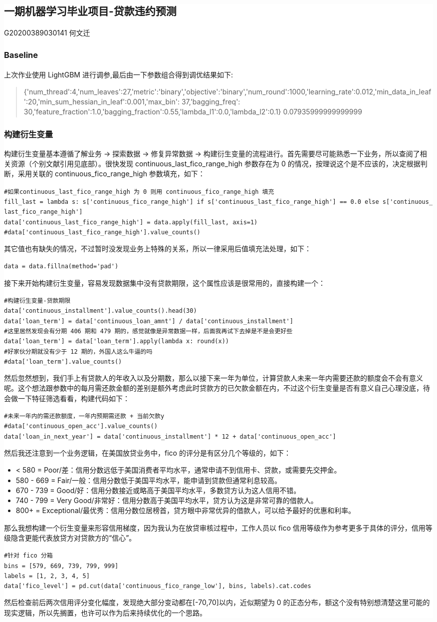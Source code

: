 ## 一期机器学习毕业项目-贷款违约预测
G20200389030141 何文迁

### Baseline
上次作业使用 LightGBM 进行调参,最后由一下参数组合得到调优结果如下:
>{'num_thread':4,'num_leaves':27,'metric':'binary','objective':'binary','num_round':1000,'learning_rate':0.012,'min_data_in_leaf':20,'min_sum_hessian_in_leaf':0.001,'max_bin': 37,'bagging_freq': 30,'feature_fraction':1.0,'bagging_fraction':0.55,'lambda_l1':0.0,'lambda_l2':0.1}
>0.07935999999999999


### 构建衍生变量
构建衍生变量基本遵循了解业务 -> 探索数据 -> 修复异常数据 -> 构建衍生变量的流程进行。首先需要尽可能熟悉一下业务，所以查阅了相关资源（个别文献引用见底部）。很快发现 continuous_last_fico_range_high 参数存在为 0 的情况，按理说这个是不应该的，决定根据判断，采用关联的 continuous_fico_range_high 参数填充，如下：
```
#如果continuous_last_fico_range_high 为 0 则用 continuous_fico_range_high 填充
fill_last = lambda s: s['continuous_fico_range_high'] if s['continuous_last_fico_range_high'] == 0.0 else s['continuous_last_fico_range_high']
data['continuous_last_fico_range_high'] = data.apply(fill_last, axis=1)
#data['continuous_last_fico_range_high'].value_counts()
```
其它值也有缺失的情况，不过暂时没发现业务上特殊的关系，所以一律采用后值填充法处理，如下：
```
data = data.fillna(method='pad')
```
接下来开始构建衍生变量，容易发现数据集中没有贷款期限，这个属性应该是很常用的，直接构建一个：
```
#构建衍生变量-贷款期限
data['continuous_installment'].value_counts().head(30)
data['loan_term'] = data['continuous_loan_amnt'] / data['continuous_installment']
#这里居然发现会有分期 406 期和 479 期的，感觉就像是异常数据一样，后面我再试下去掉是不是会更好些
data['loan_term'] = data['loan_term'].apply(lambda x: round(x))
#好家伙分期就没有少于 12 期的，外国人这么牛逼的吗
#data['loan_term'].value_counts()
```
然后忽然想到，我们手上有贷款人的年收入以及分期数，那么以接下来一年为单位，计算贷款人未来一年内需要还款的额度会不会有意义呢。这个想法跟参数中的每月需还款金额的差别是额外考虑此时贷款方的已欠款金额在内，不过这个衍生变量是否有意义自己心理没底，待会做一下特征筛选看看，构建代码如下：
```
#未来一年内的需还款额度，一年内预期需还款 + 当前欠款y
#data['continuous_open_acc'].value_counts()
data['loan_in_next_year'] = data['continuous_installment'] * 12 + data['continuous_open_acc']
```
然后我还注意到一个业务逻辑，在美国放贷业务中，fico 的评分是有区分几个等级的，如下：
* < 580 = Poor/差：信用分数远低于美国消费者平均水平，通常申请不到信用卡、贷款，或需要先交押金。
* 580 - 669 = Fair/一般：信用分数低于美国平均水平，能申请到贷款但通常利息较高。
* 670 - 739 = Good/好：信用分数接近或略高于美国平均水平，多数贷方认为这人信用不错。
* 740 - 799 = Very Good/非常好：信用分数高于美国平均水平，贷方认为这是非常可靠的借款人。
* 800+ = Exceptional/最优秀：信用分数位居榜首，贷方眼中非常优异的借款人，可以给予最好的优惠和利率。

那么我想构建一个衍生变量来形容信用梯度，因为我认为在放贷审核过程中，工作人员以 fico 信用等级作为参考更多于具体的评分，信用等级隐含更能代表放贷方对贷款方的“信心”。
```
#针对 fico 分箱
bins = [579, 669, 739, 799, 999]
labels = [1, 2, 3, 4, 5]
data['fico_level'] = pd.cut(data['continuous_fico_range_low'], bins, labels).cat.codes
```
然后检查前后两次信用评分变化幅度，发现绝大部分变动都在[-70,70]以内，近似期望为 0 的正态分布，额这个没有特别想清楚这里可能的现实逻辑，所以先搁置，也许可以作为后来持续优化的一个思路。
